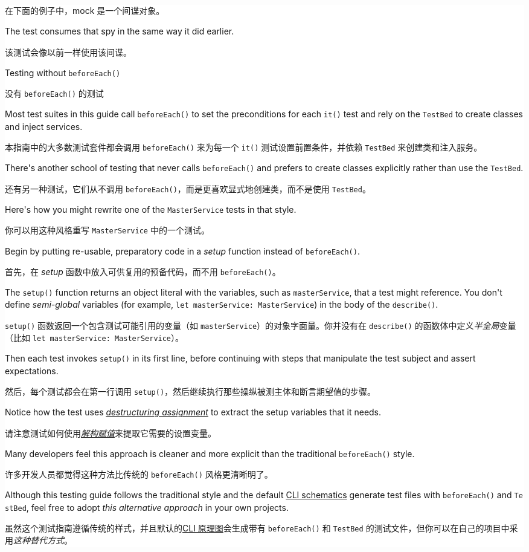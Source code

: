 在下面的例子中，mock 是一个间谍对象。

The test consumes that spy in the same way it did earlier.

该测试会像以前一样使用该间谍。

<a id="no-before-each"></a>



Testing without `beforeEach()`

没有 `beforeEach()` 的测试

Most test suites in this guide call `beforeEach()` to set the preconditions for each `it()` test and rely on the `TestBed` to create classes and inject services.

本指南中的大多数测试套件都会调用 `beforeEach()` 来为每一个 `it()` 测试设置前置条件，并依赖 `TestBed` 来创建类和注入服务。

There's another school of testing that never calls `beforeEach()` and prefers to create classes explicitly rather than use the `TestBed`.

还有另一种测试，它们从不调用 `beforeEach()`，而是更喜欢显式地创建类，而不是使用 `TestBed`。

Here's how you might rewrite one of the `MasterService` tests in that style.

你可以用这种风格重写 `MasterService` 中的一个测试。

Begin by putting re-usable, preparatory code in a *setup* function instead of `beforeEach()`.

首先，在 *setup* 函数中放入可供复用的预备代码，而不用 `beforeEach()`。

The `setup()` function returns an object literal with the variables, such as `masterService`, that a test might reference.
You don't define *semi-global* variables \(for example, `let masterService: MasterService`\) in the body of the `describe()`.

`setup()` 函数返回一个包含测试可能引用的变量（如 `masterService`）的对象字面量。你并没有在 `describe()` 的函数体中定义*半全局*变量（比如 `let masterService: MasterService`）。

Then each test invokes `setup()` in its first line, before continuing with steps that manipulate the test subject and assert expectations.

然后，每个测试都会在第一行调用 `setup()`，然后继续执行那些操纵被测主体和断言期望值的步骤。

Notice how the test uses [*destructuring assignment*](https://developer.mozilla.org/docs/Web/JavaScript/Reference/Operators/Destructuring_assignment) to extract the setup variables that it needs.

请注意测试如何使用[*解构赋值*](https://developer.mozilla.org/docs/Web/JavaScript/Reference/Operators/Destructuring_assignment)来提取它需要的设置变量。

Many developers feel this approach is cleaner and more explicit than the traditional `beforeEach()` style.

许多开发人员都觉得这种方法比传统的 `beforeEach()` 风格更清晰明了。

Although this testing guide follows the traditional style and the default [CLI schematics](https://github.com/angular/angular-cli) generate test files with `beforeEach()` and `TestBed`, feel free to adopt *this alternative approach* in your own projects.

虽然这个测试指南遵循传统的样式，并且默认的[CLI 原理图](https://github.com/angular/angular-cli)会生成带有 `beforeEach()` 和 `TestBed` 的测试文件，但你可以在自己的项目中采用*这种替代方式*。
